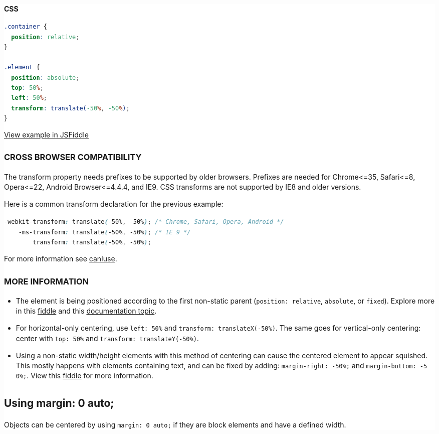 **CSS**

```css
.container {
  position: relative;
}

.element {
  position: absolute;
  top: 50%;
  left: 50%;
  transform: translate(-50%, -50%);
}

```

[View example in JSFiddle](https://jsfiddle.net/webtiki/rz3p3ufs/)

### CROSS BROWSER COMPATIBILITY

The transform property needs prefixes to be supported by older browsers.
Prefixes are needed for Chrome<=35, Safari<=8, Opera<=22, Android Browser<=4.4.4, and IE9. CSS transforms are not supported by IE8 and older versions.

Here is a common transform declaration for the previous example:

```css
-webkit-transform: translate(-50%, -50%); /* Chrome, Safari, Opera, Android */
    -ms-transform: translate(-50%, -50%); /* IE 9 */
        transform: translate(-50%, -50%);

```

For more information see [canIuse](http://caniuse.com/#feat=transforms2d).

### MORE INFORMATION

- The element is being positioned according to the first non-static parent (`position: relative`, `absolute`, or `fixed`). Explore more in this [fiddle](https://jsfiddle.net/siavasfiroozbakht/ox8kyypa/) and this [documentation topic](http://stackoverflow.com/documentation/css/935/positioning/3919/absolute-position).

- For horizontal-only centering, use `left: 50%` and `transform: translateX(-50%)`. The same goes for vertical-only centering: center with `top: 50%` and `transform: translateY(-50%)`.

- Using a non-static width/height elements with this method of centering can cause the centered element to appear squished. This mostly happens with elements containing text, and can be fixed by adding: `margin-right: -50%;` and `margin-bottom: -50%;`. View this [fiddle](https://jsfiddle.net/4xxmxca0/) for more information.



## Using margin: 0 auto;


Objects can be centered by using `margin: 0 auto;` if they are block elements and have a defined width.
